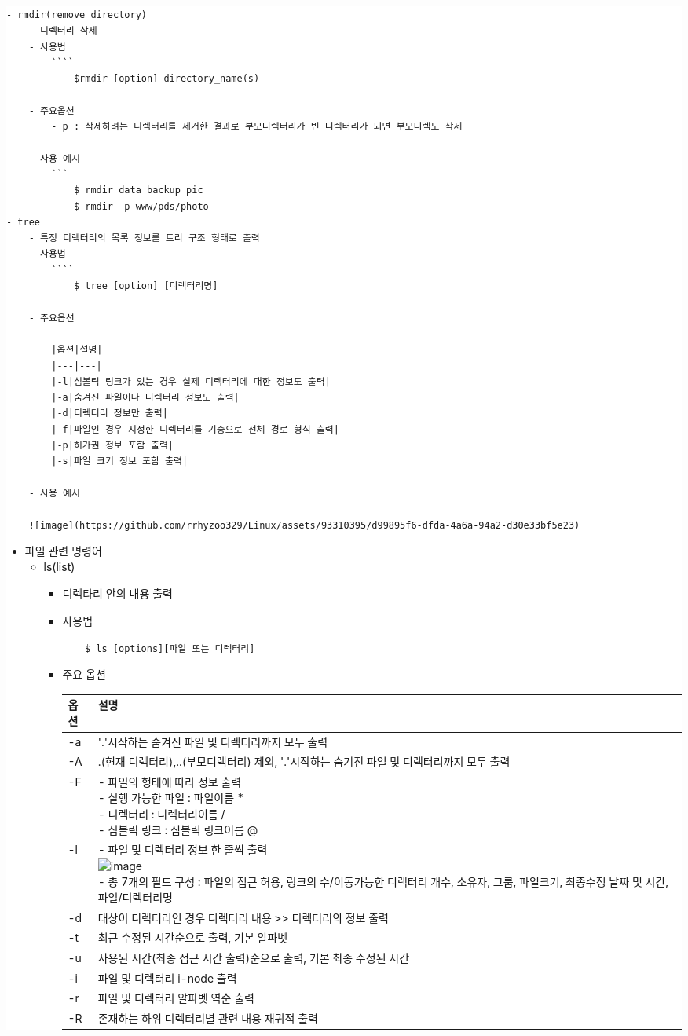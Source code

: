    - rmdir(remove directory)
        - 디렉터리 삭제
        - 사용법
            ````
                $rmdir [option] directory_name(s)

        - 주요옵션
            - p : 삭제하려는 디렉터리를 제거한 결과로 부모디렉터리가 빈 디렉터리가 되면 부모디렉도 삭제

        - 사용 예시
            ```
                $ rmdir data backup pic
                $ rmdir -p www/pds/photo    
    - tree
        - 특정 디렉터리의 목록 정보를 트리 구조 형태로 출력
        - 사용법
            ````
                $ tree [option] [디렉터리명]

        - 주요옵션

            |옵션|설명|
            |---|---|
            |-l|심볼릭 링크가 있는 경우 실제 디렉터리에 대한 정보도 출력|
            |-a|숨겨진 파일이나 디렉터리 정보도 출력|
            |-d|디렉터리 정보만 출력|
            |-f|파일인 경우 지정한 디렉터리를 기중으로 전체 경로 형식 출력|
            |-p|허가권 정보 포함 출력|
            |-s|파일 크기 정보 포함 출력|

        - 사용 예시

        ![image](https://github.com/rrhyzoo329/Linux/assets/93310395/d99895f6-dfda-4a6a-94a2-d30e33bf5e23)


- 파일 관련 명령어
    - ls(list)
        - 디렉타리 안의 내용 출력
        - 사용법
            ````    
                $ ls [options][파일 또는 디렉터리]

        - 주요 옵션

            |옵션|설명|
            |---|---|
            |-a|'.'시작하는 숨겨진 파일 및 디렉터리까지 모두 출력|
            |-A|.(현재 디렉터리),..(부모디렉터리) 제외, '.'시작하는 숨겨진 파일 및 디렉터리까지 모두 출력|
            |-F|- 파일의 형태에 따라 정보 출력 <br> - 실행 가능한 파일 : 파일이름 * <br> - 디렉터리 : 디렉터리이름 / <br> - 심볼릭 링크 : 심볼릭 링크이름 @|
            |-l|- 파일 및 디렉터리 정보 한 줄씩 출력 <br> ![image](https://github.com/rrhyzoo329/Linux/assets/93310395/5bdd049d-7637-44d5-835a-9dcce199118d) <br>- 총 7개의 필드 구성 : 파일의 접근 허용, 링크의 수/이동가능한 디렉터리 개수, 소유자, 그룹, 파일크기, 최종수정 날짜 및 시간, 파일/디렉터리명|
            |-d|대상이 디렉터리인 경우 디렉터리 내용 >> 디렉터리의 정보 출력|
            |-t|최근 수정된 시간순으로 출력, 기본 알파벳|
            |-u|사용된 시간(최종 접근 시간 출력)순으로 출력, 기본 최종 수정된 시간|
            |-i|파일 및 디렉터리 i-node 출력|
            |-r|파일 및 디렉터리 알파벳 역순 출력|
            |-R|존재하는 하위 디렉터리별 관련 내용 재귀적 출력|